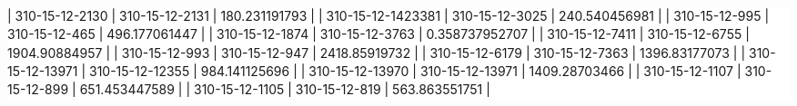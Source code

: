 | 310-15-12-2130 | 310-15-12-2131 | 180.231191793 |
| 310-15-12-1423381 | 310-15-12-3025 | 240.540456981 |
| 310-15-12-995 | 310-15-12-465 | 496.177061447 |
| 310-15-12-1874 | 310-15-12-3763 | 0.358737952707 |
| 310-15-12-7411 | 310-15-12-6755 | 1904.90884957 |
| 310-15-12-993 | 310-15-12-947 | 2418.85919732 |
| 310-15-12-6179 | 310-15-12-7363 | 1396.83177073 |
| 310-15-12-13971 | 310-15-12-12355 | 984.141125696 |
| 310-15-12-13970 | 310-15-12-13971 | 1409.28703466 |
| 310-15-12-1107 | 310-15-12-899 | 651.453447589 |
| 310-15-12-1105 | 310-15-12-819 | 563.863551751 |
